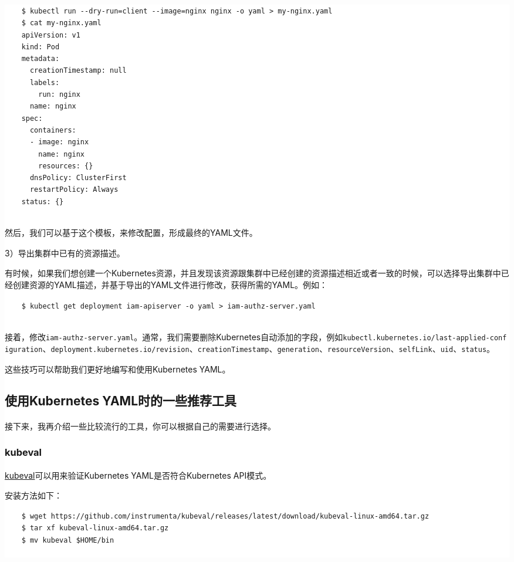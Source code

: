 ```
    $ kubectl run --dry-run=client --image=nginx nginx -o yaml > my-nginx.yaml
    $ cat my-nginx.yaml
    apiVersion: v1
    kind: Pod
    metadata:
      creationTimestamp: null
      labels:
        run: nginx
      name: nginx
    spec:
      containers:
      - image: nginx
        name: nginx
        resources: {}
      dnsPolicy: ClusterFirst
      restartPolicy: Always
    status: {}
    

```

然后，我们可以基于这个模板，来修改配置，形成最终的YAML文件。

3）导出集群中已有的资源描述。

有时候，如果我们想创建一个Kubernetes资源，并且发现该资源跟集群中已经创建的资源描述相近或者一致的时候，可以选择导出集群中已经创建资源的YAML描述，并基于导出的YAML文件进行修改，获得所需的YAML。例如：

```
    $ kubectl get deployment iam-apiserver -o yaml > iam-authz-server.yaml
    

```

接着，修改`iam-authz-server.yaml`。通常，我们需要删除Kubernetes自动添加的字段，例如`kubectl.kubernetes.io/last-applied-configuration`、`deployment.kubernetes.io/revision`、`creationTimestamp`、`generation`、`resourceVersion`、`selfLink`、`uid`、`status`。

这些技巧可以帮助我们更好地编写和使用Kubernetes YAML。

## 使用Kubernetes YAML时的一些推荐工具

接下来，我再介绍一些比较流行的工具，你可以根据自己的需要进行选择。

### kubeval

[kubeval](https://github.com/instrumenta/kubeval)可以用来验证Kubernetes YAML是否符合Kubernetes API模式。

安装方法如下：

```
    $ wget https://github.com/instrumenta/kubeval/releases/latest/download/kubeval-linux-amd64.tar.gz
    $ tar xf kubeval-linux-amd64.tar.gz
    $ mv kubeval $HOME/bin
    

```
